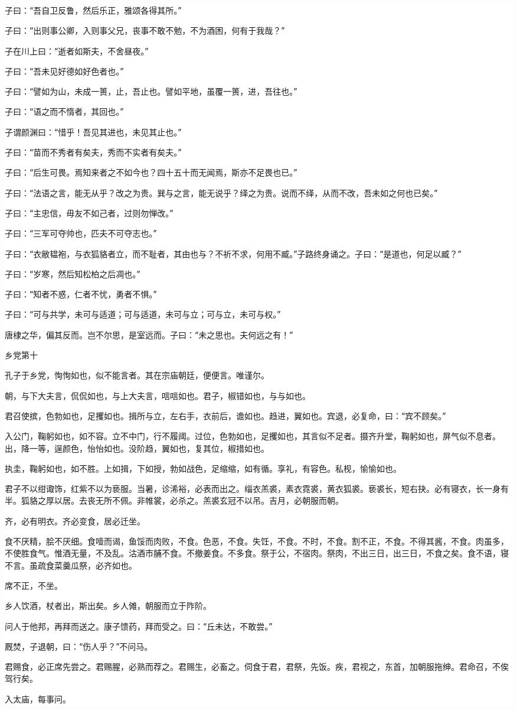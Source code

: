 子曰：“吾自卫反鲁，然后乐正，雅颂各得其所。”

子曰：“出则事公卿，入则事父兄，丧事不敢不勉，不为酒困，何有于我哉？”

子在川上曰：“逝者如斯夫，不舍昼夜。”

子曰：“吾未见好德如好色者也。”

子曰：“譬如为山，未成一篑，止，吾止也。譬如平地，虽覆一篑，进，吾往也。”

子曰：“语之而不惰者，其回也。”

子谓颜渊曰：“惜乎！吾见其进也，未见其止也。”

子曰：“苗而不秀者有矣夫，秀而不实者有矣夫。”

子曰：“后生可畏。焉知来者之不如今也？四十五十而无闻焉，斯亦不足畏也已。”

子曰：“法语之言，能无从乎？改之为贵。巽与之言，能无说乎？绎之为贵。说而不绎，从而不改，吾未如之何也已矣。”

子曰：“主忠信，毋友不如己者，过则勿惮改。”

子曰：“三军可夺帅也，匹夫不可夺志也。”

子曰：“衣敝韫袍，与衣狐貉者立，而不耻者，其由也与？不祈不求，何用不臧。”子路终身诵之。子曰：“是道也，何足以臧？”

子曰：“岁寒，然后知松柏之后凋也。”

子曰：“知者不惑，仁者不忧，勇者不惧。”

子曰：“可与共学，未可与适道；可与适道，未可与立；可与立，未可与权。”

唐棣之华，偏其反而。岂不尔思，是室远而。子曰：“未之思也。夫何远之有！”

乡党第十

孔子于乡党，恂恂如也，似不能言者。其在宗庙朝廷，便便言。唯谨尔。

朝，与下大夫言，侃侃如也，与上大夫言，唁唁如也。君子，椒错如也，与与如也。

君召使摈，色勃如也，足攫如也。揖所与立，左右手，衣前后，谵如也。趋进，翼如也。宾退，必复命，曰：“宾不顾矣。”

入公门，鞠躬如也，如不容。立不中门，行不履阈。过位，色勃如也，足攫如也，其言似不足者。摄齐升堂，鞠躬如也，屏气似不息者。出，降一等，逞颜色，怡怡如也。没阶趋，翼如也，复其位，椒措如也。

执圭，鞠躬如也，如不胜。上如揖，下如授，勃如战色，足缩缩，如有循。享礼，有容色。私枧，愉愉如也。

君子不以绀诹饰，红紫不以为亵服。当暑，诊浠裕，必表而出之。缁衣羔裘，素衣霓裘，黄衣狐裘。亵裘长，短右抉。必有寝衣，长一身有半。狐貉之厚以居。去丧无所不佩。非帷裳，必杀之。羔裘玄冠不以吊。吉月，必朝服而朝。

齐，必有明衣。齐必变食，居必迁坐。

食不厌精，脍不厌细。食噎而谒，鱼馁而肉败，不食。色恶，不食。失饪，不食。不时，不食。割不正，不食。不得其酱，不食。肉虽多，不使胜食气。惟酒无量，不及乱。沽酒市脯不食。不撤姜食。不多食。祭于公，不宿肉。祭肉，不出三日，出三日，不食之矣。食不语，寝不言。虽疏食菜羹瓜祭，必齐如也。

席不正，不坐。

乡人饮酒，杖者出，斯出矣。乡人傩，朝服而立于阼阶。

问人于他邦，再拜而送之。康子馈药，拜而受之。曰：“丘未达，不敢尝。”

厩焚，子退朝，曰：“伤人乎？”不问马。

君赐食，必正席先尝之。君赐腥，必熟而荐之。君赐生，必畜之。伺食于君，君祭，先饭。疾，君视之，东首，加朝服拖绅。君命召，不俟驾行矣。

入太庙，每事问。
